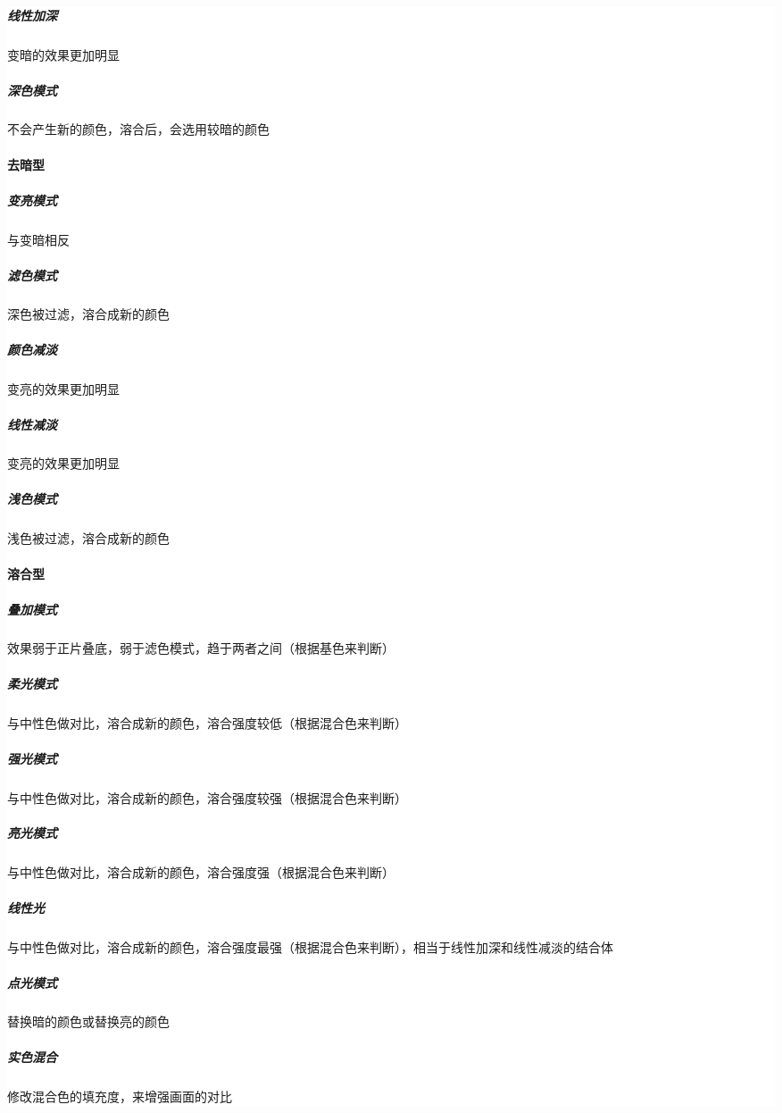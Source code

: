 ##### 线性加深

变暗的效果更加明显

##### 深色模式

不会产生新的颜色，溶合后，会选用较暗的颜色

#### 去暗型

##### 变亮模式

与变暗相反

##### 滤色模式

深色被过滤，溶合成新的颜色

##### 颜色减淡

变亮的效果更加明显

##### 线性减淡

变亮的效果更加明显

##### 浅色模式

浅色被过滤，溶合成新的颜色

#### 溶合型

##### 叠加模式

效果弱于正片叠底，弱于滤色模式，趋于两者之间（根据基色来判断）

##### 柔光模式

与中性色做对比，溶合成新的颜色，溶合强度较低（根据混合色来判断）

##### 强光模式

与中性色做对比，溶合成新的颜色，溶合强度较强（根据混合色来判断）

##### 亮光模式

与中性色做对比，溶合成新的颜色，溶合强度强（根据混合色来判断）

##### 线性光

与中性色做对比，溶合成新的颜色，溶合强度最强（根据混合色来判断），相当于线性加深和线性减淡的结合体

##### 点光模式

替换暗的颜色或替换亮的颜色

##### 实色混合

修改混合色的填充度，来增强画面的对比
